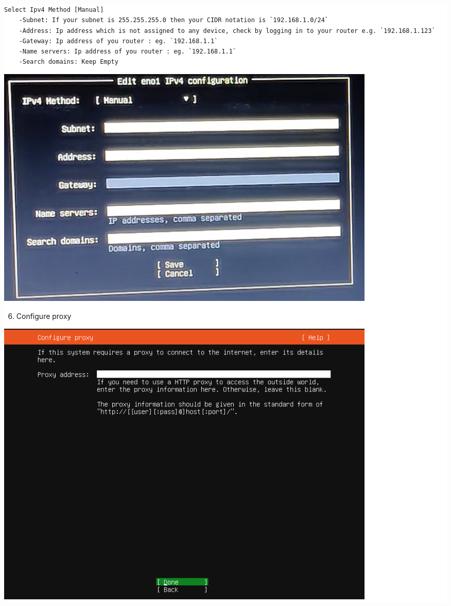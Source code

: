     Select Ipv4 Method [Manual] 
        -Subnet: If your subnet is 255.255.255.0 then your CIDR notation is `192.168.1.0/24` 
        -Address: Ip address which is not assigned to any device, check by logging in to your router e.g. `192.168.1.123` 
        -Gateway: Ip address of you router : eg. `192.168.1.1`
        -Name servers: Ip address of you router : eg. `192.168.1.1`
        -Search domains: Keep Empty

<img src="Images_ref/unetoerkmanualip.png" alt="Rufus Link" width="700" >

6. Configure proxy 

<img src="Images_ref/enter-proxy-details.png" alt="Rufus Link" width="700" >
